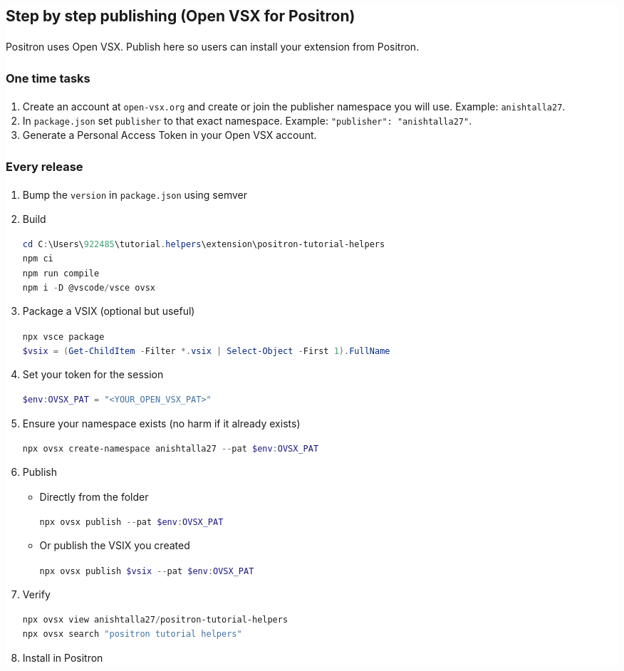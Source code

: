 
## Step by step publishing (Open VSX for Positron)

Positron uses Open VSX. Publish here so users can install your extension from Positron.

### One time tasks

1. Create an account at `open-vsx.org` and create or join the publisher namespace you will use. Example: `anishtalla27`.
2. In `package.json` set `publisher` to that exact namespace. Example: `"publisher": "anishtalla27"`.
3. Generate a Personal Access Token in your Open VSX account.

### Every release

1. Bump the `version` in `package.json` using semver
2. Build

   ```powershell
   cd C:\Users\922485\tutorial.helpers\extension\positron-tutorial-helpers
   npm ci
   npm run compile
   npm i -D @vscode/vsce ovsx
   ```
3. Package a VSIX (optional but useful)

   ```powershell
   npx vsce package
   $vsix = (Get-ChildItem -Filter *.vsix | Select-Object -First 1).FullName
   ```
4. Set your token for the session

   ```powershell
   $env:OVSX_PAT = "<YOUR_OPEN_VSX_PAT>"
   ```
5. Ensure your namespace exists (no harm if it already exists)

   ```powershell
   npx ovsx create-namespace anishtalla27 --pat $env:OVSX_PAT
   ```
6. Publish

   * Directly from the folder

     ```powershell
     npx ovsx publish --pat $env:OVSX_PAT
     ```
   * Or publish the VSIX you created

     ```powershell
     npx ovsx publish $vsix --pat $env:OVSX_PAT
     ```
7. Verify

   ```powershell
   npx ovsx view anishtalla27/positron-tutorial-helpers
   npx ovsx search "positron tutorial helpers"
   ```
8. Install in Positron
